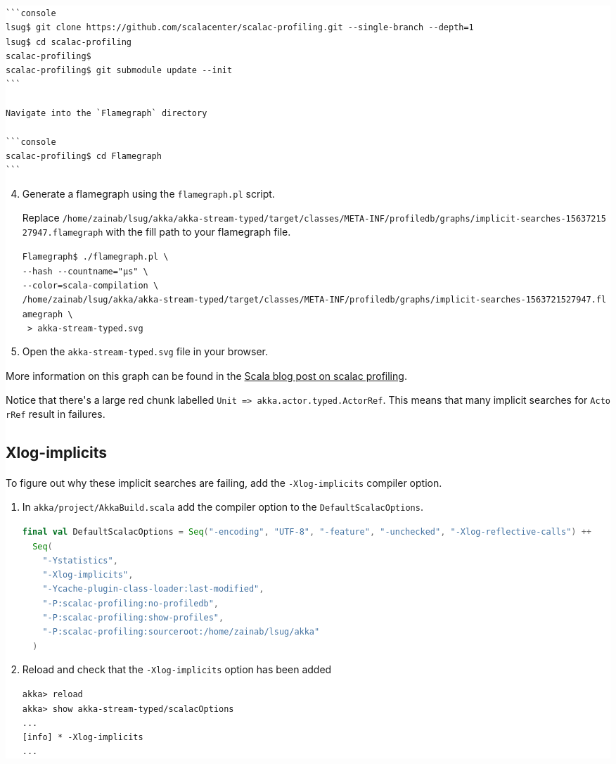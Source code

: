     ```console
    lsug$ git clone https://github.com/scalacenter/scalac-profiling.git --single-branch --depth=1
    lsug$ cd scalac-profiling
    scalac-profiling$
    scalac-profiling$ git submodule update --init
    ```

    Navigate into the `Flamegraph` directory

    ```console
    scalac-profiling$ cd Flamegraph
    ```

4. Generate a flamegraph using the `flamegraph.pl` script.

   Replace `/home/zainab/lsug/akka/akka-stream-typed/target/classes/META-INF/profiledb/graphs/implicit-searches-1563721527947.flamegraph` with the fill path to your flamegraph file.

    ```console
    Flamegraph$ ./flamegraph.pl \
    --hash --countname="μs" \
    --color=scala-compilation \
    /home/zainab/lsug/akka/akka-stream-typed/target/classes/META-INF/profiledb/graphs/implicit-searches-1563721527947.flamegraph \
     > akka-stream-typed.svg
    ```

5. Open the `akka-stream-typed.svg` file in your browser.

More information on this graph can be found in the [Scala blog post on scalac profiling](https://www.scala-lang.org/blog/2018/06/04/scalac-profiling.html).

Notice that there's a large red chunk labelled `Unit => akka.actor.typed.ActorRef`.  This means that many implicit searches for `ActorRef` result in failures.

## Xlog-implicits

To figure out why these implicit searches are failing, add the `-Xlog-implicits` compiler option.

1. In `akka/project/AkkaBuild.scala` add the compiler option to the `DefaultScalacOptions`.

   ```scala
   final val DefaultScalacOptions = Seq("-encoding", "UTF-8", "-feature", "-unchecked", "-Xlog-reflective-calls") ++
     Seq(
       "-Ystatistics",
       "-Xlog-implicits",
       "-Ycache-plugin-class-loader:last-modified",
       "-P:scalac-profiling:no-profiledb",
       "-P:scalac-profiling:show-profiles",
       "-P:scalac-profiling:sourceroot:/home/zainab/lsug/akka"
     )
   ```

2. Reload and check that the `-Xlog-implicits` option has been added

   ```console
   akka> reload
   akka> show akka-stream-typed/scalacOptions
   ...
   [info] * -Xlog-implicits
   ...
   ```
